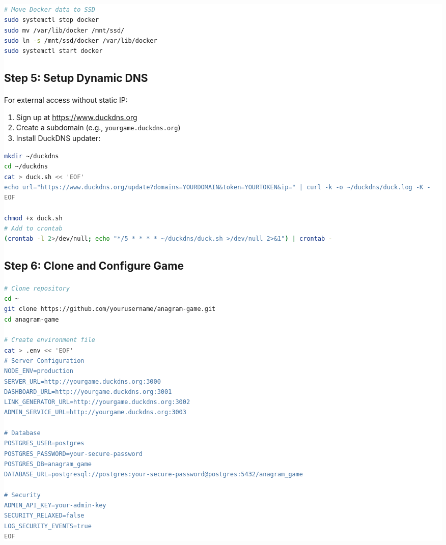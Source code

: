 ```bash
# Move Docker data to SSD
sudo systemctl stop docker
sudo mv /var/lib/docker /mnt/ssd/
sudo ln -s /mnt/ssd/docker /var/lib/docker
sudo systemctl start docker
```

## Step 5: Setup Dynamic DNS

For external access without static IP:

1. Sign up at https://www.duckdns.org
2. Create a subdomain (e.g., `yourgame.duckdns.org`)
3. Install DuckDNS updater:

```bash
mkdir ~/duckdns
cd ~/duckdns
cat > duck.sh << 'EOF'
echo url="https://www.duckdns.org/update?domains=YOURDOMAIN&token=YOURTOKEN&ip=" | curl -k -o ~/duckdns/duck.log -K -
EOF

chmod +x duck.sh
# Add to crontab
(crontab -l 2>/dev/null; echo "*/5 * * * * ~/duckdns/duck.sh >/dev/null 2>&1") | crontab -
```

## Step 6: Clone and Configure Game

```bash
# Clone repository
cd ~
git clone https://github.com/yourusername/anagram-game.git
cd anagram-game

# Create environment file
cat > .env << 'EOF'
# Server Configuration
NODE_ENV=production
SERVER_URL=http://yourgame.duckdns.org:3000
DASHBOARD_URL=http://yourgame.duckdns.org:3001
LINK_GENERATOR_URL=http://yourgame.duckdns.org:3002
ADMIN_SERVICE_URL=http://yourgame.duckdns.org:3003

# Database
POSTGRES_USER=postgres
POSTGRES_PASSWORD=your-secure-password
POSTGRES_DB=anagram_game
DATABASE_URL=postgresql://postgres:your-secure-password@postgres:5432/anagram_game

# Security
ADMIN_API_KEY=your-admin-key
SECURITY_RELAXED=false
LOG_SECURITY_EVENTS=true
EOF
```
